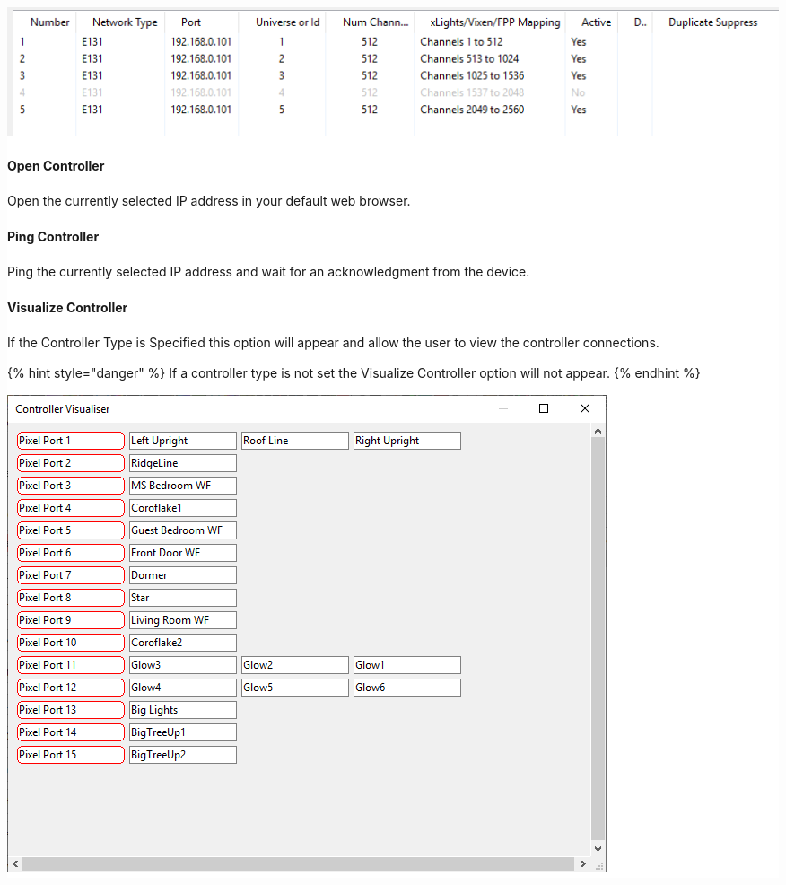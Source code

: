 ![](../../.gitbook/assets/image%20%28379%29.png)

#### Open Controller

Open the currently selected IP address in your default web browser.

#### Ping Controller

Ping the currently selected IP address and wait for an acknowledgment from the device.

#### Visualize Controller‌ <a id="visualize-controller"></a>

If the Controller Type is Specified this option will appear and allow the user to view the controller connections.‌

{% hint style="danger" %}
If a controller type is not set the Visualize Controller‌ option will not appear.
{% endhint %}

![](../../.gitbook/assets/image%20%28457%29.png)
